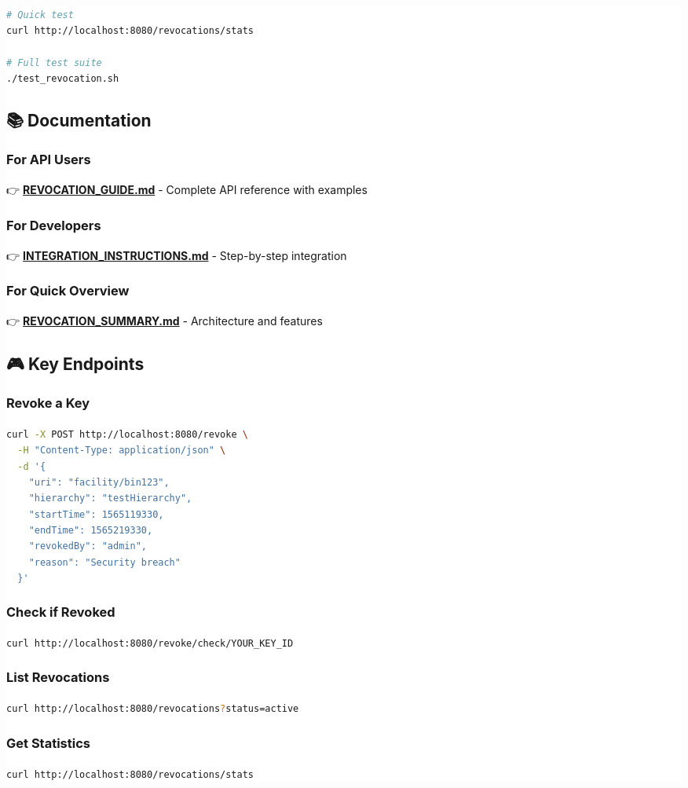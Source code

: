 ```bash
# Quick test
curl http://localhost:8080/revocations/stats

# Full test suite
./test_revocation.sh
```

## 📚 Documentation

### For API Users
👉 **[REVOCATION_GUIDE.md](./REVOCATION_GUIDE.md)** - Complete API reference with examples

### For Developers
👉 **[INTEGRATION_INSTRUCTIONS.md](./INTEGRATION_INSTRUCTIONS.md)** - Step-by-step integration

### For Quick Overview
👉 **[REVOCATION_SUMMARY.md](./REVOCATION_SUMMARY.md)** - Architecture and features

## 🎮 Key Endpoints

### Revoke a Key
```bash
curl -X POST http://localhost:8080/revoke \
  -H "Content-Type: application/json" \
  -d '{
    "uri": "facility/bin123",
    "hierarchy": "testHierarchy",
    "startTime": 1565119330,
    "endTime": 1565219330,
    "revokedBy": "admin",
    "reason": "Security breach"
  }'
```

### Check if Revoked
```bash
curl http://localhost:8080/revoke/check/YOUR_KEY_ID
```

### List Revocations
```bash
curl http://localhost:8080/revocations?status=active
```

### Get Statistics
```bash
curl http://localhost:8080/revocations/stats
```
